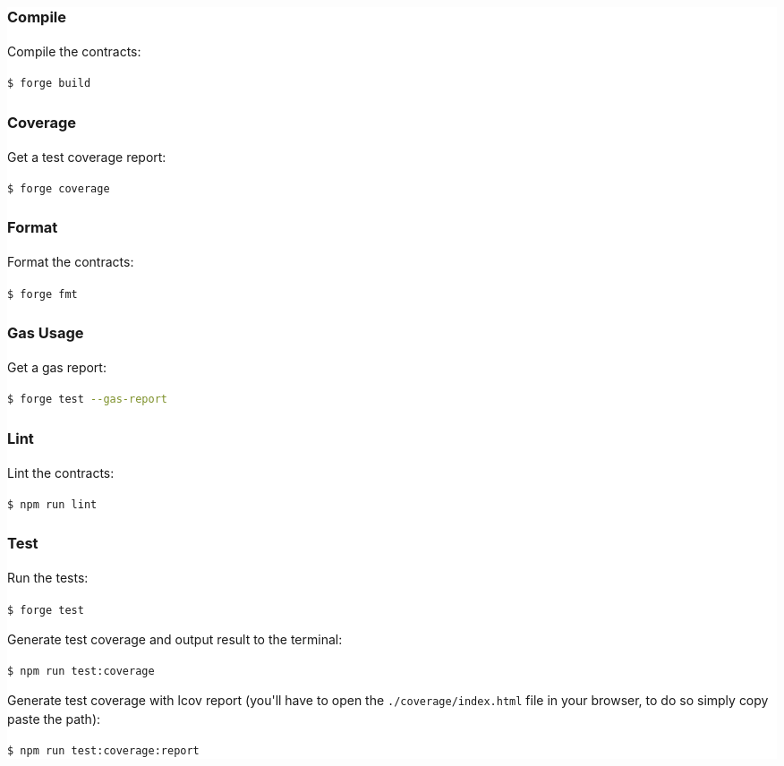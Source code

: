 ### Compile

Compile the contracts:

```sh
$ forge build
```

### Coverage

Get a test coverage report:

```sh
$ forge coverage
```

### Format

Format the contracts:

```sh
$ forge fmt
```

### Gas Usage

Get a gas report:

```sh
$ forge test --gas-report
```

### Lint

Lint the contracts:

```sh
$ npm run lint
```

### Test

Run the tests:

```sh
$ forge test
```

Generate test coverage and output result to the terminal:

```sh
$ npm run test:coverage
```

Generate test coverage with lcov report (you'll have to open the `./coverage/index.html` file in your browser, to do so
simply copy paste the path):

```sh
$ npm run test:coverage:report
```
